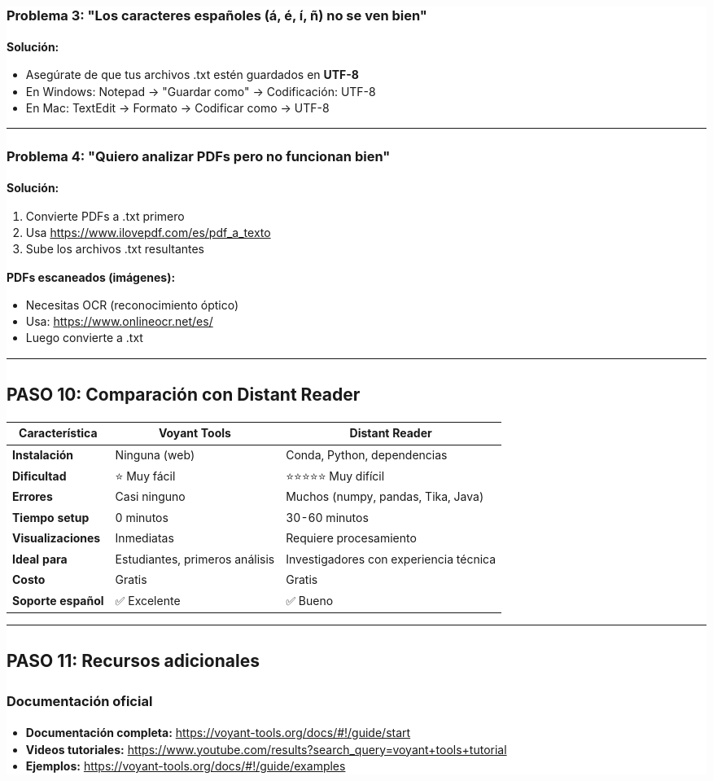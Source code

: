 ### Problema 3: "Los caracteres españoles (á, é, í, ñ) no se ven bien"

**Solución:**
- Asegúrate de que tus archivos .txt estén guardados en **UTF-8**
- En Windows: Notepad → "Guardar como" → Codificación: UTF-8
- En Mac: TextEdit → Formato → Codificar como → UTF-8

---

### Problema 4: "Quiero analizar PDFs pero no funcionan bien"

**Solución:**
1. Convierte PDFs a .txt primero
2. Usa https://www.ilovepdf.com/es/pdf_a_texto
3. Sube los archivos .txt resultantes

**PDFs escaneados (imágenes):**
- Necesitas OCR (reconocimiento óptico)
- Usa: https://www.onlineocr.net/es/
- Luego convierte a .txt

---

## PASO 10: Comparación con Distant Reader

| Característica | Voyant Tools | Distant Reader |
|----------------|--------------|----------------|
| **Instalación** | Ninguna (web) | Conda, Python, dependencias |
| **Dificultad** | ⭐ Muy fácil | ⭐⭐⭐⭐⭐ Muy difícil |
| **Errores** | Casi ninguno | Muchos (numpy, pandas, Tika, Java) |
| **Tiempo setup** | 0 minutos | 30-60 minutos |
| **Visualizaciones** | Inmediatas | Requiere procesamiento |
| **Ideal para** | Estudiantes, primeros análisis | Investigadores con experiencia técnica |
| **Costo** | Gratis | Gratis |
| **Soporte español** | ✅ Excelente | ✅ Bueno |

---

## PASO 11: Recursos adicionales

### Documentación oficial
- **Documentación completa:** https://voyant-tools.org/docs/#!/guide/start
- **Videos tutoriales:** https://www.youtube.com/results?search_query=voyant+tools+tutorial
- **Ejemplos:** https://voyant-tools.org/docs/#!/guide/examples
